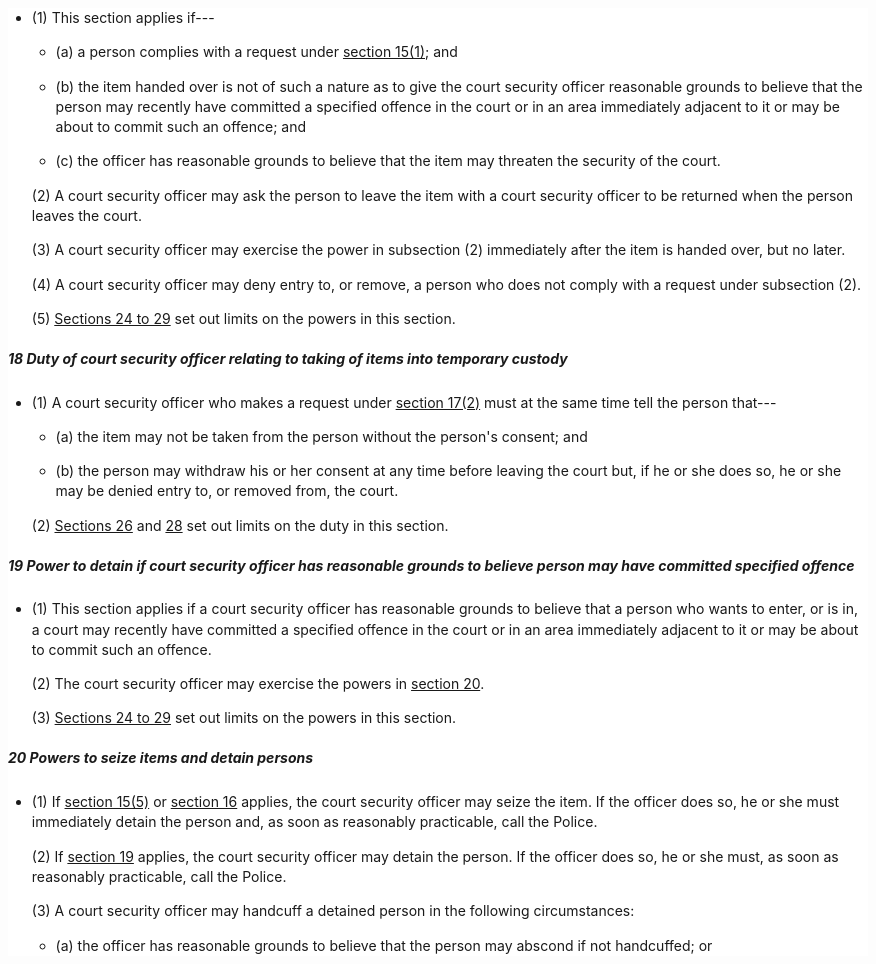 *   (1) This section applies if---
        
    *   (a) a person complies with a request under [section 15(1)][18]; and
    
    *   (b) the item handed over is not of such a nature as to give the court security officer reasonable grounds to believe that the person may recently have committed a specified offence in the court or in an area immediately adjacent to it or may be about to commit such an offence; and
    
    *   (c) the officer has reasonable grounds to believe that the item may threaten the security of the court.
    
    (2) A court security officer may ask the person to leave the item with a court security officer to be returned when the person leaves the court.
    
    (3) A court security officer may exercise the power in subsection (2) immediately after the item is handed over, but no later.
    
    (4) A court security officer may deny entry to, or remove, a person who does not comply with a request under subsection (2).
    
    (5) [Sections 24 to 29][28] set out limits on the powers in this section.

##### 18 Duty of court security officer relating to taking of items into temporary custody
    
*   (1) A court security officer who makes a request under [section 17(2)][20] must at the same time tell the person that---
        
    *   (a) the item may not be taken from the person without the person's consent; and
    
    *   (b) the person may withdraw his or her consent at any time before leaving the court but, if he or she does so, he or she may be denied entry to, or removed from, the court.
    
    (2) [Sections 26][30] and [28][32] set out limits on the duty in this section.

##### 19 Power to detain if court security officer has reasonable grounds to believe person may have committed specified offence
    
*   (1) This section applies if a court security officer has reasonable grounds to believe that a person who wants to enter, or is in, a court may recently have committed a specified offence in the court or in an area immediately adjacent to it or may be about to commit such an offence.
    
    (2) The court security officer may exercise the powers in [section 20][23].
    
    (3) [Sections 24 to 29][28] set out limits on the powers in this section.

##### 20 Powers to seize items and detain persons
    
*   (1) If [section 15(5)][18] or [section 16][19] applies, the court security officer may seize the item. If the officer does so, he or she must immediately detain the person and, as soon as reasonably practicable, call the Police.
    
    (2) If [section 19][22] applies, the court security officer may detain the person. If the officer does so, he or she must, as soon as reasonably practicable, call the Police.
    
    (3) A court security officer may handcuff a detained person in the following circumstances:
        
    *   (a) the officer has reasonable grounds to believe that the person may abscond if not handcuffed; or
    

[0]: http://www.legislation.govt.nz/act/public/1999/0115/latest/link.aspx?id=DLM195466
[1]: http://www.legislation.govt.nz/act/public/1999/0115/latest/whole.html#DLM43066
[2]: http://www.legislation.govt.nz/act/public/1999/0115/latest/whole.html#DLM43068
[3]: http://www.legislation.govt.nz/act/public/1999/0115/latest/whole.html#DLM43069
[4]: http://www.legislation.govt.nz/act/public/1999/0115/latest/whole.html#DLM43407
[5]: http://www.legislation.govt.nz/act/public/1999/0115/latest/whole.html#DLM2096548
[6]: http://www.legislation.govt.nz/act/public/1999/0115/latest/whole.html#DLM43412
[7]: http://www.legislation.govt.nz/act/public/1999/0115/latest/whole.html#DLM43413
[8]: http://www.legislation.govt.nz/act/public/1999/0115/latest/whole.html#DLM43414
[9]: http://www.legislation.govt.nz/act/public/1999/0115/latest/whole.html#DLM43415
[10]: http://www.legislation.govt.nz/act/public/1999/0115/latest/whole.html#DLM43416
[11]: http://www.legislation.govt.nz/act/public/1999/0115/latest/whole.html#DLM43417
[12]: http://www.legislation.govt.nz/act/public/1999/0115/latest/whole.html#DLM43418
[13]: http://www.legislation.govt.nz/act/public/1999/0115/latest/whole.html#DLM43419
[14]: http://www.legislation.govt.nz/act/public/1999/0115/latest/whole.html#DLM2096549
[15]: http://www.legislation.govt.nz/act/public/1999/0115/latest/whole.html#DLM43421
[16]: http://www.legislation.govt.nz/act/public/1999/0115/latest/whole.html#DLM43422
[17]: http://www.legislation.govt.nz/act/public/1999/0115/latest/whole.html#DLM43423
[18]: http://www.legislation.govt.nz/act/public/1999/0115/latest/whole.html#DLM43424
[19]: http://www.legislation.govt.nz/act/public/1999/0115/latest/whole.html#DLM43425
[20]: http://www.legislation.govt.nz/act/public/1999/0115/latest/whole.html#DLM43426
[21]: http://www.legislation.govt.nz/act/public/1999/0115/latest/whole.html#DLM43427
[22]: http://www.legislation.govt.nz/act/public/1999/0115/latest/whole.html#DLM43428
[23]: http://www.legislation.govt.nz/act/public/1999/0115/latest/whole.html#DLM43429
[24]: http://www.legislation.govt.nz/act/public/1999/0115/latest/whole.html#DLM43430
[25]: http://www.legislation.govt.nz/act/public/1999/0115/latest/whole.html#DLM43431
[26]: http://www.legislation.govt.nz/act/public/1999/0115/latest/whole.html#DLM43432
[27]: http://www.legislation.govt.nz/act/public/1999/0115/latest/whole.html#DLM2096550
[28]: http://www.legislation.govt.nz/act/public/1999/0115/latest/whole.html#DLM43434
[29]: http://www.legislation.govt.nz/act/public/1999/0115/latest/whole.html#DLM43435
[30]: http://www.legislation.govt.nz/act/public/1999/0115/latest/whole.html#DLM43437
[31]: http://www.legislation.govt.nz/act/public/1999/0115/latest/whole.html#DLM43439
[32]: http://www.legislation.govt.nz/act/public/1999/0115/latest/whole.html#DLM43440
[33]: http://www.legislation.govt.nz/act/public/1999/0115/latest/whole.html#DLM43441
[34]: http://www.legislation.govt.nz/act/public/1999/0115/latest/whole.html#DLM2096551
[35]: http://www.legislation.govt.nz/act/public/1999/0115/latest/whole.html#DLM43443
[36]: http://www.legislation.govt.nz/act/public/1999/0115/latest/whole.html#DLM2096552
[37]: http://www.legislation.govt.nz/act/public/1999/0115/latest/whole.html#DLM43445
[38]: http://www.legislation.govt.nz/act/public/1999/0115/latest/whole.html#DLM43446
[39]: http://www.legislation.govt.nz/act/public/1999/0115/latest/whole.html#DLM2096553
[40]: http://www.legislation.govt.nz/act/public/1999/0115/latest/whole.html#DLM43448
[41]: http://www.legislation.govt.nz/act/public/1999/0115/latest/whole.html#DLM43449
[42]: http://www.legislation.govt.nz/act/public/1999/0115/latest/whole.html#DLM43450
[43]: http://www.legislation.govt.nz/act/public/1999/0115/latest/whole.html#DLM2096554
[44]: http://www.legislation.govt.nz/act/public/1999/0115/latest/whole.html#DLM43452
[45]: http://www.legislation.govt.nz/act/public/1999/0115/latest/link.aspx?id=DLM133281
[46]: http://www.legislation.govt.nz/act/public/1999/0115/latest/link.aspx?id=DLM94277
[47]: http://www.legislation.govt.nz/act/public/1999/0115/latest/link.aspx?id=DLM328561
[48]: http://www.legislation.govt.nz/act/public/1999/0115/latest/link.aspx?id=DLM329019
[49]: http://www.legislation.govt.nz/act/public/1999/0115/latest/link.aspx?id=DLM329311
[50]: http://www.legislation.govt.nz/act/public/1999/0115/latest/link.aspx?id=DLM329371
[51]: http://www.legislation.govt.nz/act/public/1999/0115/latest/link.aspx?id=DLM329385
[52]: http://www.legislation.govt.nz/act/public/1999/0115/latest/link.aspx?id=DLM329710
[53]: http://www.legislation.govt.nz/act/public/1999/0115/latest/link.aspx?id=DLM329725
[54]: http://www.legislation.govt.nz/act/public/1999/0115/latest/link.aspx?id=DLM330782
[55]: http://www.legislation.govt.nz/act/public/1999/0115/latest/link.aspx?id=DLM330785
[56]: http://www.legislation.govt.nz/act/public/1999/0115/latest/link.aspx?id=DLM53528
[57]: http://www.legislation.govt.nz/act/public/1999/0115/latest/link.aspx?id=DLM53543
[58]: http://www.legislation.govt.nz/act/public/1999/0115/latest/link.aspx?id=DLM53545
[59]: http://www.legislation.govt.nz/act/public/1999/0115/latest/link.aspx?id=DLM72984
[60]: http://www.legislation.govt.nz/act/public/1999/0115/latest/link.aspx?id=DLM201378
[61]: http://www.legislation.govt.nz/act/public/1999/0115/latest/link.aspx?id=DLM214522
[62]: http://www.legislation.govt.nz/act/public/1999/0115/latest/link.aspx?id=DLM1001866
[63]: http://www.legislation.govt.nz/act/public/1999/0115/latest/link.aspx?id=DLM294331
[64]: http://www.legislation.govt.nz/act/public/1999/0115/latest/link.aspx?id=DLM1102349
[65]: http://www.legislation.govt.nz/act/public/1999/0115/latest/link.aspx?id=DLM129109
[66]: http://www.legislation.govt.nz/act/public/1999/0115/latest/link.aspx?id=DLM446000
[67]: http://www.legislation.govt.nz/act/public/1999/0115/latest/link.aspx?id=DLM129719
[68]: http://www.legislation.govt.nz/act/public/1999/0115/latest/link.aspx?id=DLM129733
[69]: http://www.legislation.govt.nz/act/public/1999/0115/latest/link.aspx?id=DLM224791
[70]: http://www.legislation.govt.nz/act/public/1999/0115/latest/link.aspx?id=DLM316537
[71]: http://www.legislation.govt.nz/act/public/1999/0115/latest/link.aspx?id=DLM294848
[72]: http://www.legislation.govt.nz/act/public/1999/0115/latest/link.aspx?id=DLM154320
[73]: http://www.legislation.govt.nz/act/public/1999/0115/latest/link.aspx?id=DLM226101
[74]: http://www.legislation.govt.nz/act/public/1999/0115/latest/link.aspx?id=DLM4036044
[75]: http://www.legislation.govt.nz/act/public/1999/0115/latest/link.aspx?id=DLM297136
[76]: http://www.legislation.govt.nz/act/public/1999/0115/latest/link.aspx?id=DLM313771
[77]: http://www.legislation.govt.nz/act/public/1999/0115/latest/link.aspx?id=DLM3360714
[78]: http://www.legislation.govt.nz/act/public/1999/0115/latest/link.aspx?id=DLM244431
[79]: http://www.legislation.govt.nz/act/public/1999/0115/latest/link.aspx?id=DLM217809
[80]: http://www.pco.parliament.govt.nz/reprints/
[81]: http://www.legislation.govt.nz/act/public/1999/0115/latest/link.aspx?id=DLM195439
[82]: http://www.pco.parliament.govt.nz/editorial-conventions/
[83]: http://www.legislation.govt.nz/act/public/1999/0115/latest/link.aspx?id=DLM195468
[84]: http://www.legislation.govt.nz/act/public/1999/0115/latest/link.aspx?id=DLM195470